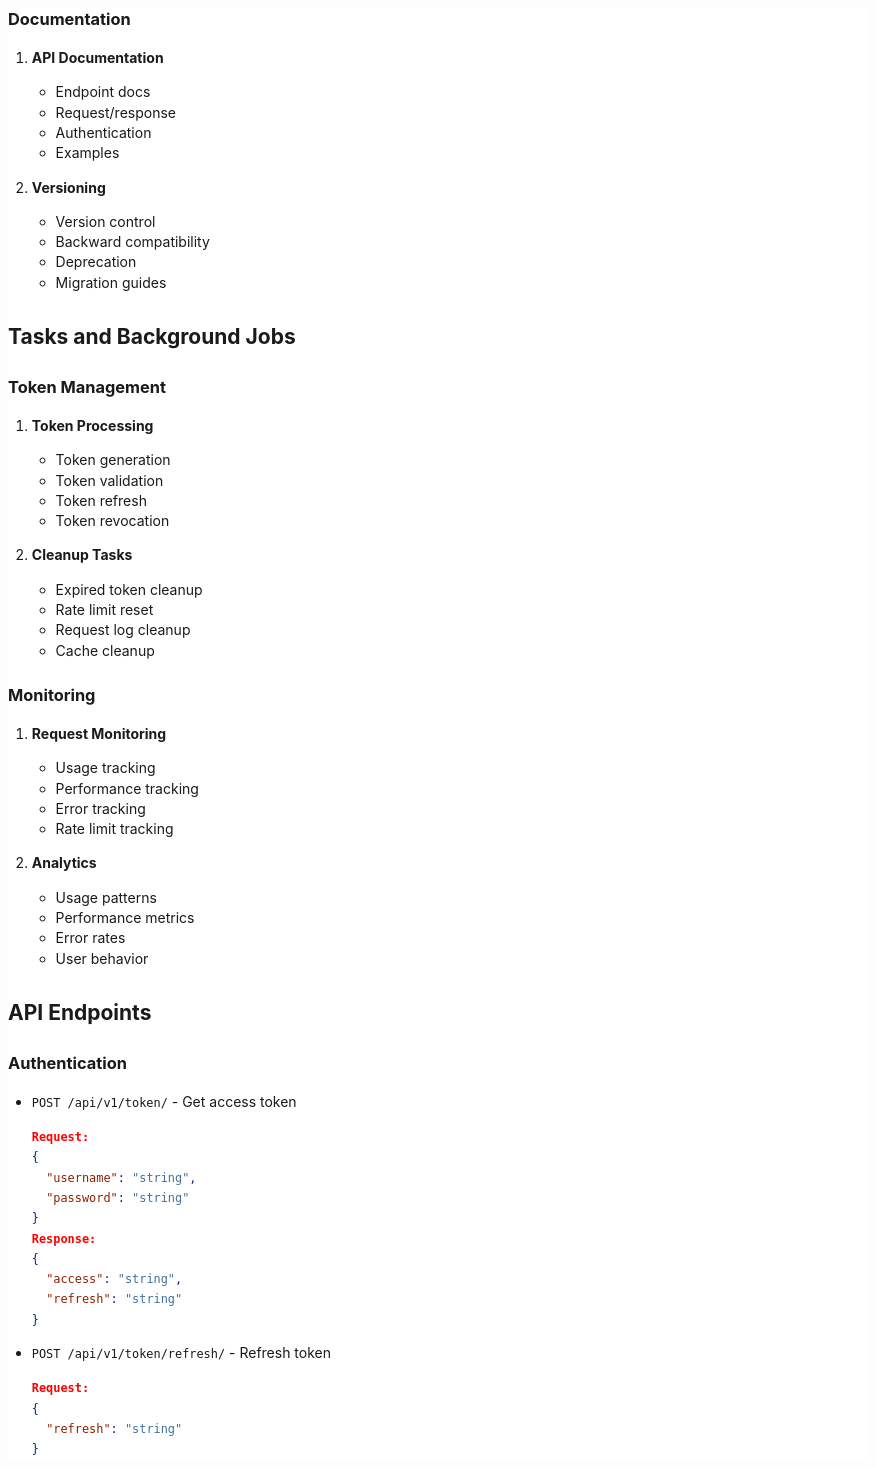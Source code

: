 ### Documentation
1. **API Documentation**
   - Endpoint docs
   - Request/response
   - Authentication
   - Examples

2. **Versioning**
   - Version control
   - Backward compatibility
   - Deprecation
   - Migration guides

## Tasks and Background Jobs

### Token Management
1. **Token Processing**
   - Token generation
   - Token validation
   - Token refresh
   - Token revocation

2. **Cleanup Tasks**
   - Expired token cleanup
   - Rate limit reset
   - Request log cleanup
   - Cache cleanup

### Monitoring
1. **Request Monitoring**
   - Usage tracking
   - Performance tracking
   - Error tracking
   - Rate limit tracking

2. **Analytics**
   - Usage patterns
   - Performance metrics
   - Error rates
   - User behavior

## API Endpoints

### Authentication
- `POST /api/v1/token/` - Get access token
  ```json
  Request:
  {
    "username": "string",
    "password": "string"
  }
  Response:
  {
    "access": "string",
    "refresh": "string"
  }
  ```
- `POST /api/v1/token/refresh/` - Refresh token
  ```json
  Request:
  {
    "refresh": "string"
  }
  ```